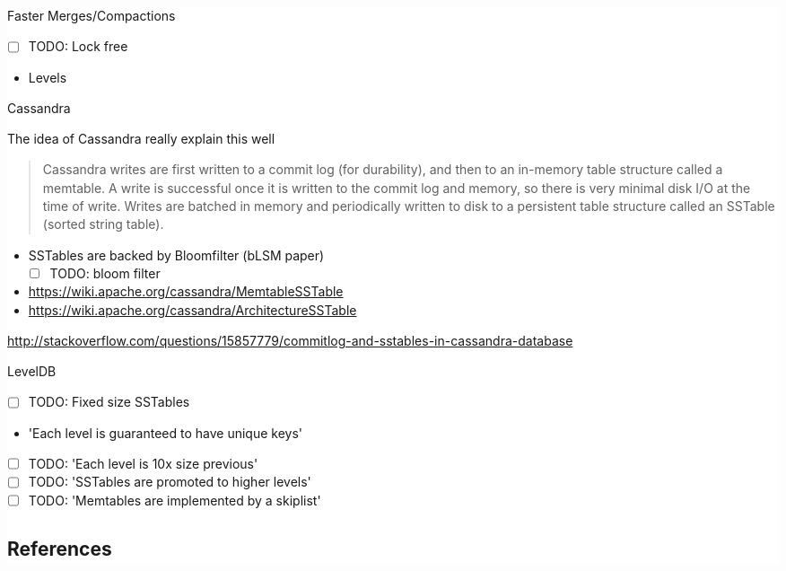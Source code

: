 Faster Merges/Compactions

- [ ] TODO: Lock free
- Levels

Cassandra

The idea of Cassandra really explain this well

> Cassandra writes are first written to a commit log (for durability), and then to an in-memory table structure called a memtable. A write is successful once it is written to the commit log and memory, so there is very minimal disk I/O at the time of write. Writes are batched in memory and periodically written to disk to a persistent table structure called an SSTable (sorted string table).

- SSTables are backed by Bloomfilter (bLSM paper)
  - [ ] TODO: bloom filter
- https://wiki.apache.org/cassandra/MemtableSSTable
- https://wiki.apache.org/cassandra/ArchitectureSSTable

http://stackoverflow.com/questions/15857779/commitlog-and-sstables-in-cassandra-database

LevelDB

- [ ] TODO: Fixed size SSTables
- 'Each level is guaranteed to have unique keys'
- [ ] TODO: 'Each level is 10x size previous'
- [ ] TODO: 'SSTables are promoted to higher levels'
- [ ] TODO: 'Memtables are implemented by a skiplist'

## References

[^1]: [Notes for reading the LSTM tree paper](https://gist.github.com/sreeix/45aec4f51a3578a20700)
[^2]: [TPC Wiki](https://en.wikipedia.org/wiki/Transaction_Processing_Performance_Council)
[^3]: [The Pathologies of Big Data](http://queue.acm.org/detail.cfm?id=1563874)
